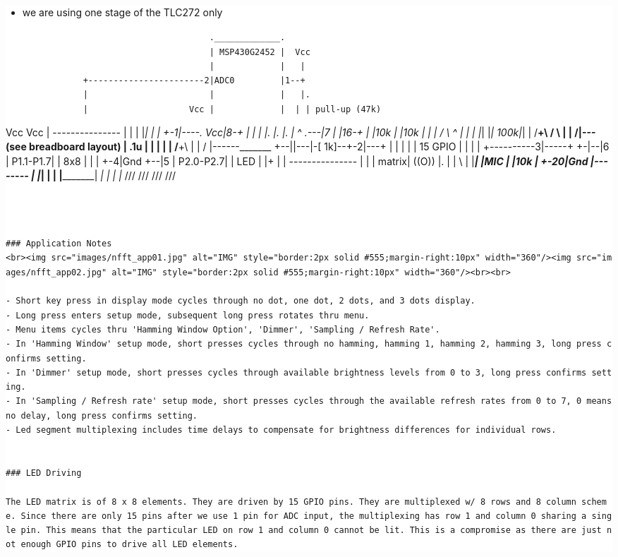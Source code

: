 
   * we are using one stage of the TLC272 only

                                              ._____________.
                                              | MSP430G2452 |  Vcc
                                              |             |   |
                     +-----------------------2|ADC0         |1--+
                     |                        |             |   |.
                     |                    Vcc |             |  | | pull-up (47k)
   Vcc     Vcc       |   ---------------   |  |             |  |_|
    |       |        +-1|----.       Vcc|8-+  |             |   |
    |.      |.       |. |    ^      .---|7    |             |16-+
   | |10k  | |10k   | | |   / \     ^   |     |             |
   |_|     |_|  100k|_| |  /__+\   / \  |     |            /|--- (see breadboard layout)
    | .1u   |        |  |   | |   /__+\ |     |           / |------_______
    +--||---|-[ 1k]--+-2|---+ |    | |  |     |    15 GPIO  |     |       |
    |       +----------3|-----+    +-|--|6    |    P1.1-P1.7|     | 8x8   |
    |       |        +-4|Gnd         +--|5    |    P2.0-P2.7|     | LED   |
    |+      |        |   ---------------      |             |     | matrix|
  ((O))     |.       |                        |           \ |     |_______|
    |MIC   | |10k    |                    +-20|Gnd         \|--------
    |      |_|       |                    |   |_____________|
   _|_     _|_      _|_                  _|_
   ///     ///      ///                  ///

```



### Application Notes
<br><img src="images/nfft_app01.jpg" alt="IMG" style="border:2px solid #555;margin-right:10px" width="360"/><img src="images/nfft_app02.jpg" alt="IMG" style="border:2px solid #555;margin-right:10px" width="360"/><br><br>

- Short key press in display mode cycles through no dot, one dot, 2 dots, and 3 dots display.
- Long press enters setup mode, subsequent long press rotates thru menu.
- Menu items cycles thru 'Hamming Window Option', 'Dimmer', 'Sampling / Refresh Rate'.
- In 'Hamming Window' setup mode, short presses cycles through no hamming, hamming 1, hamming 2, hamming 3, long press confirms setting.
- In 'Dimmer' setup mode, short presses cycles through available brightness levels from 0 to 3, long press confirms setting.
- In 'Sampling / Refresh rate' setup mode, short presses cycles through the available refresh rates from 0 to 7, 0 means no delay, long press confirms setting.
- Led segment multiplexing includes time delays to compensate for brightness differences for individual rows.


### LED Driving

The LED matrix is of 8 x 8 elements. They are driven by 15 GPIO pins. They are multiplexed w/ 8 rows and 8 column scheme. Since there are only 15 pins after we use 1 pin for ADC input, the multiplexing has row 1 and column 0 sharing a single pin. This means that the particular LED on row 1 and column 0 cannot be lit. This is a compromise as there are just not enough GPIO pins to drive all LED elements.

```